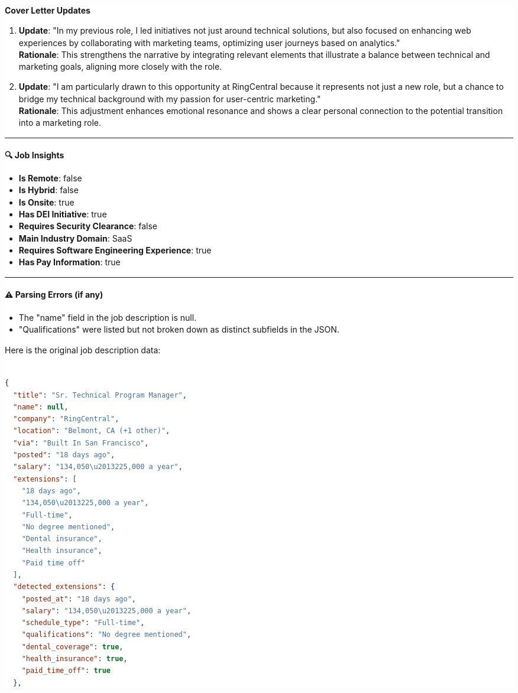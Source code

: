 **Cover Letter Updates**  
1. **Update**: "In my previous role, I led initiatives not just around technical solutions, but also focused on enhancing web experiences by collaborating with marketing teams, optimizing user journeys based on analytics."  
   **Rationale**: This strengthens the narrative by integrating relevant elements that illustrate a balance between technical and marketing goals, aligning more closely with the role.

2. **Update**: "I am particularly drawn to this opportunity at RingCentral because it represents not just a new role, but a chance to bridge my technical background with my passion for user-centric marketing."  
   **Rationale**: This adjustment enhances emotional resonance and shows a clear personal connection to the potential transition into a marketing role.

---

#### 🔍 Job Insights

- **Is Remote**: false  
- **Is Hybrid**: false  
- **Is Onsite**: true  
- **Has DEI Initiative**: true  
- **Requires Security Clearance**: false  
- **Main Industry Domain**: SaaS  
- **Requires Software Engineering Experience**: true  
- **Has Pay Information**: true  

---

#### ⚠️ Parsing Errors (if any)

- The "name" field in the job description is null.  
- "Qualifications" were listed but not broken down as distinct subfields in the JSON.  

Here is the original job description data:

```json

{
  "title": "Sr. Technical Program Manager",
  "name": null,
  "company": "RingCentral",
  "location": "Belmont, CA (+1 other)",
  "via": "Built In San Francisco",
  "posted": "18 days ago",
  "salary": "134,050\u2013225,000 a year",
  "extensions": [
    "18 days ago",
    "134,050\u2013225,000 a year",
    "Full-time",
    "No degree mentioned",
    "Dental insurance",
    "Health insurance",
    "Paid time off"
  ],
  "detected_extensions": {
    "posted_at": "18 days ago",
    "salary": "134,050\u2013225,000 a year",
    "schedule_type": "Full-time",
    "qualifications": "No degree mentioned",
    "dental_coverage": true,
    "health_insurance": true,
    "paid_time_off": true
  },
```